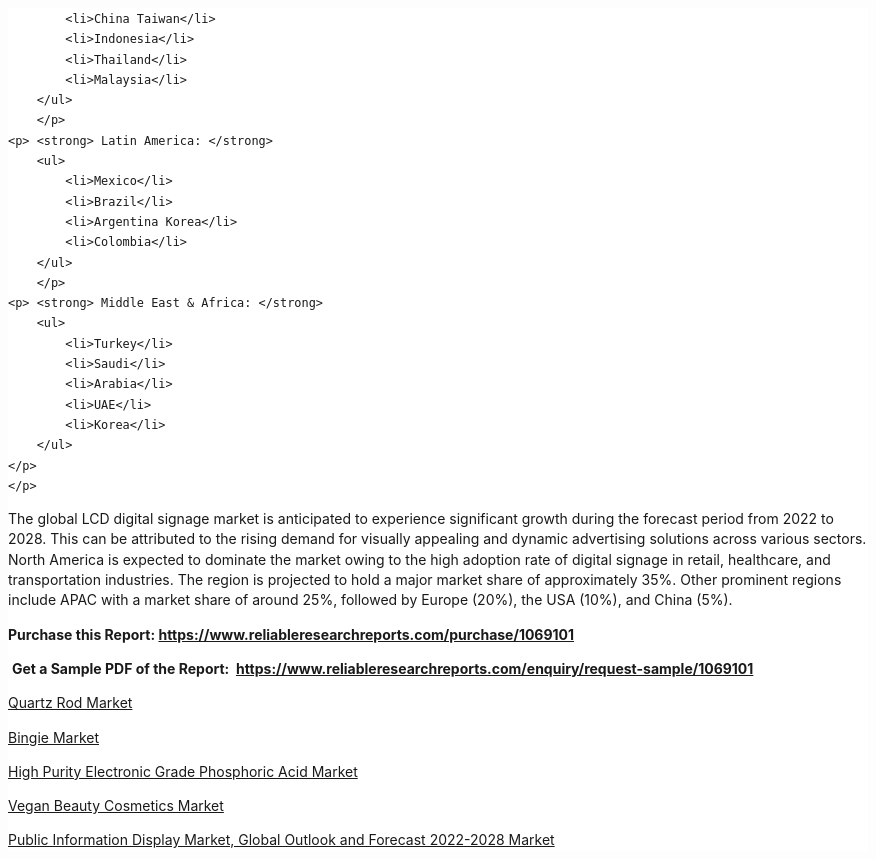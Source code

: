             <li>China Taiwan</li>
            <li>Indonesia</li>
            <li>Thailand</li>
            <li>Malaysia</li>
        </ul>
        </p> 
    <p> <strong> Latin America: </strong>
        <ul>
            <li>Mexico</li>
            <li>Brazil</li>
            <li>Argentina Korea</li>
            <li>Colombia</li>
        </ul>
        </p> 
    <p> <strong> Middle East & Africa: </strong>
        <ul>
            <li>Turkey</li>
            <li>Saudi</li>
            <li>Arabia</li>
            <li>UAE</li>
            <li>Korea</li>
        </ul>
    </p>
    </p>
<p><p>The global LCD digital signage market is anticipated to experience significant growth during the forecast period from 2022 to 2028. This can be attributed to the rising demand for visually appealing and dynamic advertising solutions across various sectors. North America is expected to dominate the market owing to the high adoption rate of digital signage in retail, healthcare, and transportation industries. The region is projected to hold a major market share of approximately 35%. Other prominent regions include APAC with a market share of around 25%, followed by Europe (20%), the USA (10%), and China (5%).</p></p>
<p><strong>Purchase this Report: <a href="https://www.reliableresearchreports.com/purchase/1069101">https://www.reliableresearchreports.com/purchase/1069101</a></strong></p>
<p>&nbsp;<strong>Get a Sample PDF of the Report:&nbsp;&nbsp;<a href="https://www.reliableresearchreports.com/enquiry/request-sample/1069101">https://www.reliableresearchreports.com/enquiry/request-sample/1069101</a></strong></p>
<p><strong></strong></p>
<p><p><a href="https://medium.com/@toneygrimes2023/quartz-rod-market-size-growth-forecast-2023-2030-13948337a644">Quartz Rod Market</a></p><p><a href="https://www.linkedin.com/pulse/bingie-market-size-growth-forecast-from-2023-2030-cjqfe/">Bingie Market</a></p><p><a href="https://www.reportprime.com/high-purity-electronic-grade-phosphoric-acid-r807">High Purity Electronic Grade Phosphoric Acid Market</a></p><p><a href="https://www.linkedin.com/pulse/decoding-vegan-beauty-cosmetics-market-deep-dive-latest-6xmge/">Vegan Beauty Cosmetics Market</a></p><p><a href="https://github.com/BryceTownsendr/Market-Research-Report-List-1/blob/main/public-information-display-market-global-outlook-and-forecast-2022-2028-market.md">Public Information Display Market, Global Outlook and Forecast 2022-2028 Market</a></p></p>